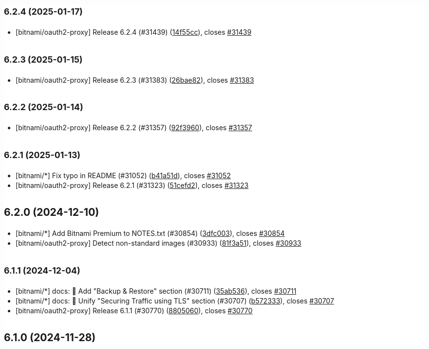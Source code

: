 ## <small>6.2.4 (2025-01-17)</small>

* [bitnami/oauth2-proxy] Release 6.2.4 (#31439) ([14f55cc](https://github.com/bitnami/charts/commit/14f55cc57e45480ca38bf8259c5083daf592f745)), closes [#31439](https://github.com/bitnami/charts/issues/31439)

## <small>6.2.3 (2025-01-15)</small>

* [bitnami/oauth2-proxy] Release 6.2.3 (#31383) ([26bae82](https://github.com/bitnami/charts/commit/26bae8237377e9c8a63d65b0438e1bf74642bddb)), closes [#31383](https://github.com/bitnami/charts/issues/31383)

## <small>6.2.2 (2025-01-14)</small>

* [bitnami/oauth2-proxy] Release 6.2.2 (#31357) ([92f3960](https://github.com/bitnami/charts/commit/92f3960af8766a3e952dd22d34f787d3e54d916f)), closes [#31357](https://github.com/bitnami/charts/issues/31357)

## <small>6.2.1 (2025-01-13)</small>

* [bitnami/*] Fix typo in README (#31052) ([b41a51d](https://github.com/bitnami/charts/commit/b41a51d1bd04841fc108b78d3b8357a5292771c8)), closes [#31052](https://github.com/bitnami/charts/issues/31052)
* [bitnami/oauth2-proxy] Release 6.2.1 (#31323) ([51cefd2](https://github.com/bitnami/charts/commit/51cefd2b742a0b106ed56dbb99346a09bb3b5ebb)), closes [#31323](https://github.com/bitnami/charts/issues/31323)

## 6.2.0 (2024-12-10)

* [bitnami/*] Add Bitnami Premium to NOTES.txt (#30854) ([3dfc003](https://github.com/bitnami/charts/commit/3dfc00376df6631f0ce54b8d440d477f6caa6186)), closes [#30854](https://github.com/bitnami/charts/issues/30854)
* [bitnami/oauth2-proxy] Detect non-standard images (#30933) ([81f3a51](https://github.com/bitnami/charts/commit/81f3a51a0ee4bdc1de6e479643e9f1a35d95e5a9)), closes [#30933](https://github.com/bitnami/charts/issues/30933)

## <small>6.1.1 (2024-12-04)</small>

* [bitnami/*] docs: :memo: Add "Backup & Restore" section (#30711) ([35ab536](https://github.com/bitnami/charts/commit/35ab5363741e7548f4076f04da6e62d10153c60c)), closes [#30711](https://github.com/bitnami/charts/issues/30711)
* [bitnami/*] docs: :memo: Unify "Securing Traffic using TLS" section (#30707) ([b572333](https://github.com/bitnami/charts/commit/b57233336e4fe9af928ecb4f2a5f334011efb1bc)), closes [#30707](https://github.com/bitnami/charts/issues/30707)
* [bitnami/oauth2-proxy] Release 6.1.1 (#30770) ([8805060](https://github.com/bitnami/charts/commit/8805060f570e254bb8b66121537e5a3f7d54bce9)), closes [#30770](https://github.com/bitnami/charts/issues/30770)

## 6.1.0 (2024-11-28)
